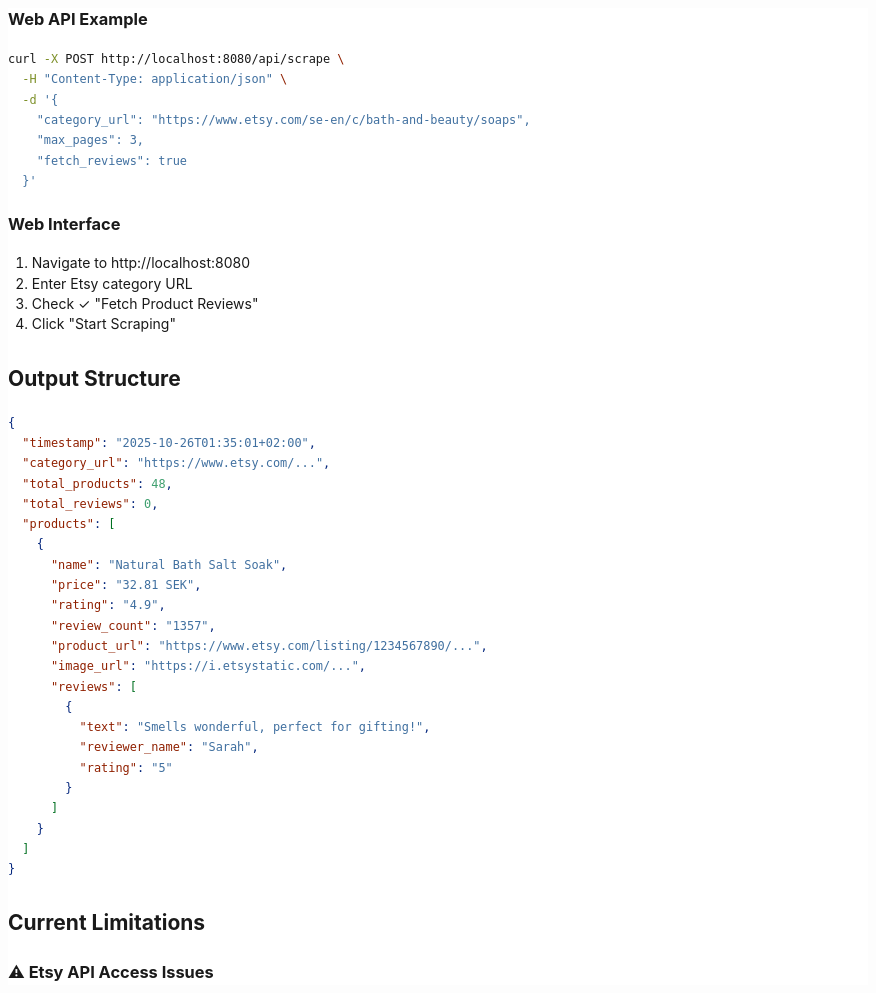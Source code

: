 ### Web API Example

```bash
curl -X POST http://localhost:8080/api/scrape \
  -H "Content-Type: application/json" \
  -d '{
    "category_url": "https://www.etsy.com/se-en/c/bath-and-beauty/soaps",
    "max_pages": 3,
    "fetch_reviews": true
  }'
```

### Web Interface

1. Navigate to http://localhost:8080
2. Enter Etsy category URL
3. Check ✓ "Fetch Product Reviews"
4. Click "Start Scraping"

## Output Structure

```json
{
  "timestamp": "2025-10-26T01:35:01+02:00",
  "category_url": "https://www.etsy.com/...",
  "total_products": 48,
  "total_reviews": 0,
  "products": [
    {
      "name": "Natural Bath Salt Soak",
      "price": "32.81 SEK",
      "rating": "4.9",
      "review_count": "1357",
      "product_url": "https://www.etsy.com/listing/1234567890/...",
      "image_url": "https://i.etsystatic.com/...",
      "reviews": [
        {
          "text": "Smells wonderful, perfect for gifting!",
          "reviewer_name": "Sarah",
          "rating": "5"
        }
      ]
    }
  ]
}
```

## Current Limitations

### ⚠️ Etsy API Access Issues
